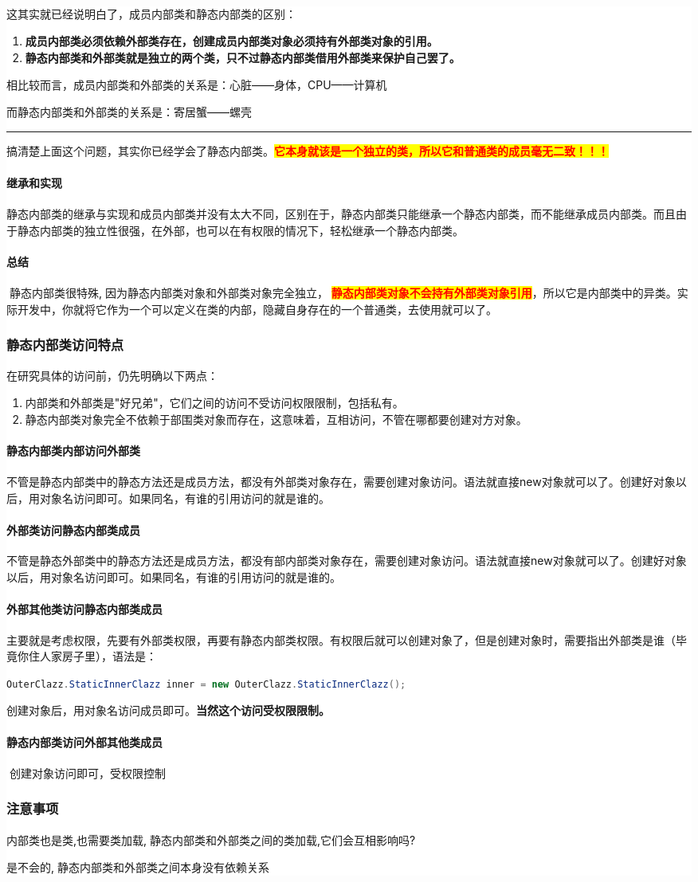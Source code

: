 这其实就已经说明白了，成员内部类和静态内部类的区别：

1.  **成员内部类必须依赖外部类存在，创建成员内部类对象必须持有外部类对象的引用。**
2.  **静态内部类和外部类就是独立的两个类，只不过静态内部类借用外部类来保护自己罢了。**

相比较而言，成员内部类和外部类的关系是：心脏——身体，CPU——计算机

而静态内部类和外部类的关系是：寄居蟹——螺壳

---

搞清楚上面这个问题，其实你已经学会了静态内部类。<span style=color:red;background:yellow>**它本身就该是一个独立的类，所以它和普通类的成员毫无二致！！！**</span>



#### 继承和实现

​		静态内部类的继承与实现和成员内部类并没有太大不同，区别在于，静态内部类只能继承一个静态内部类，而不能继承成员内部类。而且由于静态内部类的独立性很强，在外部，也可以在有权限的情况下，轻松继承一个静态内部类。

#### 总结

​		静态内部类很特殊, 因为静态内部类对象和外部类对象完全独立， <span style=color:red;background:yellow>**静态内部类对象不会持有外部类对象引用**</span>，所以它是内部类中的异类。实际开发中，你就将它作为一个可以定义在类的内部，隐藏自身存在的一个普通类，去使用就可以了。

### 静态内部类访问特点

在研究具体的访问前，仍先明确以下两点：

1. 内部类和外部类是"好兄弟"，它们之间的访问不受访问权限限制，包括私有。
2. 静态内部类对象完全不依赖于部围类对象而存在，这意味着，互相访问，不管在哪都要创建对方对象。

#### 静态内部类内部访问外部类

​	不管是静态内部类中的静态方法还是成员方法，都没有外部类对象存在，需要创建对象访问。语法就直接new对象就可以了。创建好对象以后，用对象名访问即可。如果同名，有谁的引用访问的就是谁的。

#### 外部类访问静态内部类成员

不管是静态外部类中的静态方法还是成员方法，都没有部内部类对象存在，需要创建对象访问。语法就直接new对象就可以了。创建好对象以后，用对象名访问即可。如果同名，有谁的引用访问的就是谁的。

#### 外部其他类访问静态内部类成员

​		主要就是考虑权限，先要有外部类权限，再要有静态内部类权限。有权限后就可以创建对象了，但是创建对象时，需要指出外部类是谁（毕竟你住人家房子里），语法是：

``` java
OuterClazz.StaticInnerClazz inner = new OuterClazz.StaticInnerClazz();
```

创建对象后，用对象名访问成员即可。**当然这个访问受权限限制。**

#### 静态内部类访问外部其他类成员

​		创建对象访问即可，受权限控制

### 注意事项

内部类也是类,也需要类加载, 静态内部类和外部类之间的类加载,它们会互相影响吗?

是不会的, 静态内部类和外部类之间本身没有依赖关系
